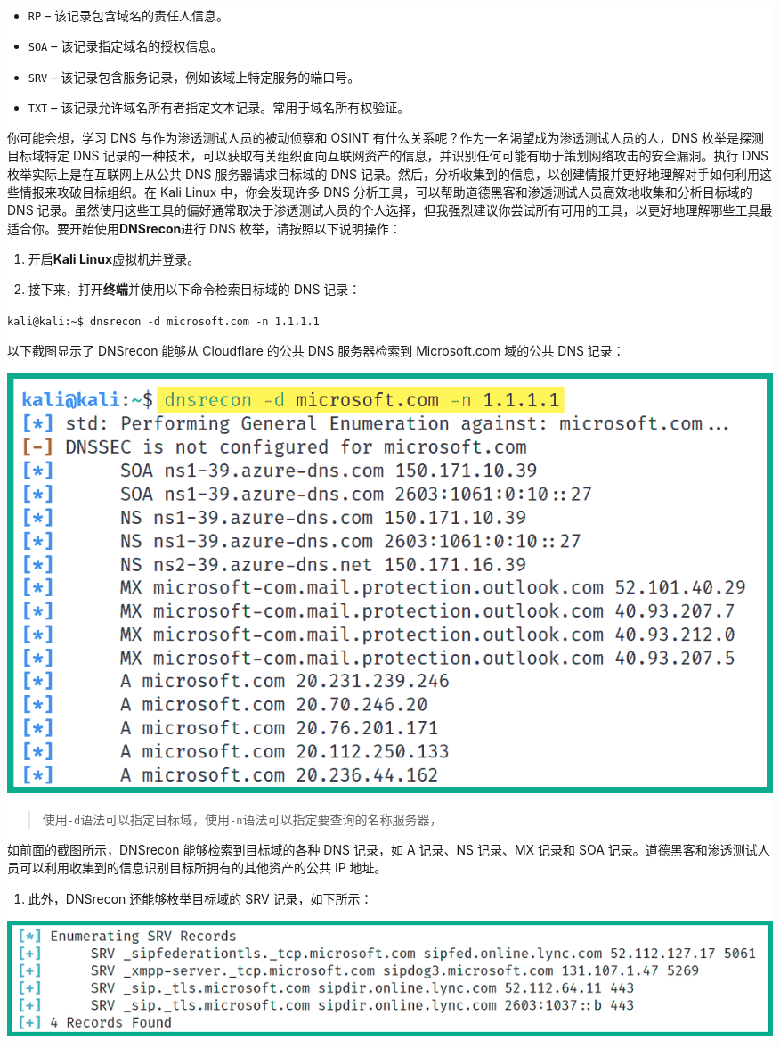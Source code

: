 +   `RP` – 该记录包含域名的责任人信息。

+   `SOA` – 该记录指定域名的授权信息。

+   `SRV` – 该记录包含服务记录，例如该域上特定服务的端口号。

+   `TXT` – 该记录允许域名所有者指定文本记录。常用于域名所有权验证。

你可能会想，学习 DNS 与作为渗透测试人员的被动侦察和 OSINT 有什么关系呢？作为一名渴望成为渗透测试人员的人，DNS 枚举是探测目标域特定 DNS 记录的一种技术，可以获取有关组织面向互联网资产的信息，并识别任何可能有助于策划网络攻击的安全漏洞。执行 DNS 枚举实际上是在互联网上从公共 DNS 服务器请求目标域的 DNS 记录。然后，分析收集到的信息，以创建情报并更好地理解对手如何利用这些情报来攻破目标组织。在 Kali Linux 中，你会发现许多 DNS 分析工具，可以帮助道德黑客和渗透测试人员高效地收集和分析目标域的 DNS 记录。虽然使用这些工具的偏好通常取决于渗透测试人员的个人选择，但我强烈建议你尝试所有可用的工具，以更好地理解哪些工具最适合你。要开始使用**DNSrecon**进行 DNS 枚举，请按照以下说明操作：

1.  开启**Kali Linux**虚拟机并登录。

1.  接下来，打开**终端**并使用以下命令检索目标域的 DNS 记录：

```
kali@kali:~$ dnsrecon -d microsoft.com -n 1.1.1.1
```

以下截图显示了 DNSrecon 能够从 Cloudflare 的公共 DNS 服务器检索到 Microsoft.com 域的公共 DNS 记录：

![](img/file150.png)

> 使用`-d`语法可以指定目标域，使用`-n`语法可以指定要查询的名称服务器，

如前面的截图所示，DNSrecon 能够检索到目标域的各种 DNS 记录，如 A 记录、NS 记录、MX 记录和 SOA 记录。道德黑客和渗透测试人员可以利用收集到的信息识别目标所拥有的其他资产的公共 IP 地址。

1.  此外，DNSrecon 还能够枚举目标域的 SRV 记录，如下所示：

![](img/file151.png)
